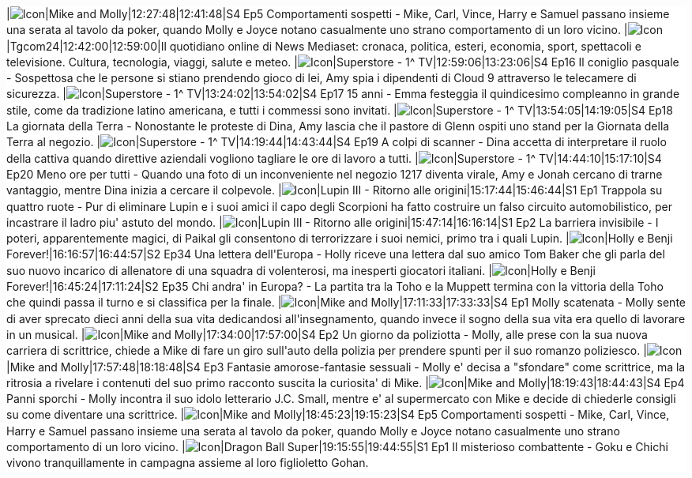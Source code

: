 |![Icon](https://guidatv.sky.it/uuid/0fa8e272-8945-4d51-827e-f23794c10e71/cover?md5ChecksumParam=1e15430568523f0097c20e0b72ab9ede)|Mike and Molly|12:27:48|12:41:48|S4 Ep5 Comportamenti sospetti - Mike, Carl, Vince, Harry e Samuel passano insieme una serata al tavolo da poker, quando Molly e Joyce notano casualmente uno strano comportamento di un loro vicino.
|![Icon](https://guidatv.sky.it/uuid/df42e3f7-772e-4b4d-b61e-6f07a3766b0e/cover?md5ChecksumParam=a4e40f0d70d0e5d70cc74c6c18708ce7)|Tgcom24|12:42:00|12:59:00|Il quotidiano online di News Mediaset: cronaca, politica, esteri, economia, sport, spettacoli e televisione. Cultura, tecnologia, viaggi, salute e meteo.
|![Icon](https://guidatv.sky.it/uuid/bf8b7841-b127-4814-91a9-b13d6595e7d7/cover?md5ChecksumParam=b4d16ed790db3065e4e49463cf34a11e)|Superstore - 1^ TV|12:59:06|13:23:06|S4 Ep16 Il coniglio pasquale - Sospettosa che le persone si stiano prendendo gioco di lei, Amy spia i dipendenti di Cloud 9 attraverso le telecamere di sicurezza.
|![Icon](https://guidatv.sky.it/uuid/906b5428-e9f5-4004-bb74-ebe91ba61b58/cover?md5ChecksumParam=b4d16ed790db3065e4e49463cf34a11e)|Superstore - 1^ TV|13:24:02|13:54:02|S4 Ep17 15 anni - Emma festeggia il quindicesimo compleanno in grande stile, come da tradizione latino americana, e tutti i commessi sono invitati.
|![Icon](https://guidatv.sky.it/uuid/80023aa2-fd11-4ecc-b407-c99b6abcbc3b/cover?md5ChecksumParam=b4d16ed790db3065e4e49463cf34a11e)|Superstore - 1^ TV|13:54:05|14:19:05|S4 Ep18 La giornata della Terra - Nonostante le proteste di Dina, Amy lascia che il pastore di Glenn ospiti uno stand per la Giornata della Terra al negozio.
|![Icon](https://guidatv.sky.it/uuid/06c24735-03a8-4248-b5fe-21e01878e490/cover?md5ChecksumParam=b4d16ed790db3065e4e49463cf34a11e)|Superstore - 1^ TV|14:19:44|14:43:44|S4 Ep19 A colpi di scanner - Dina accetta di interpretare il ruolo della cattiva quando direttive aziendali vogliono tagliare le ore di lavoro a tutti.
|![Icon](https://guidatv.sky.it/uuid/218905dc-e86f-478d-b899-421196e433ef/cover?md5ChecksumParam=b4d16ed790db3065e4e49463cf34a11e)|Superstore - 1^ TV|14:44:10|15:17:10|S4 Ep20 Meno ore per tutti - Quando una foto di un inconveniente nel negozio 1217 diventa virale, Amy e Jonah cercano di trarne vantaggio, mentre Dina inizia a cercare il colpevole.
|![Icon](https://guidatv.sky.it/uuid/aa42905d-cd55-452c-ad70-5882c289a1ad/cover?md5ChecksumParam=de5f1899d86186e9dd17bc0ec62ed772)|Lupin III - Ritorno alle origini|15:17:44|15:46:44|S1 Ep1 Trappola su quattro ruote - Pur di eliminare Lupin e i suoi amici il capo degli Scorpioni ha fatto costruire un falso circuito automobilistico, per incastrare il ladro piu&#039; astuto del mondo.
|![Icon](https://guidatv.sky.it/uuid/500f58cd-f420-4687-97f4-0b3277890cb4/cover?md5ChecksumParam=de5f1899d86186e9dd17bc0ec62ed772)|Lupin III - Ritorno alle origini|15:47:14|16:16:14|S1 Ep2 La barriera invisibile - I poteri, apparentemente magici, di Paikal gli consentono di terrorizzare i suoi nemici, primo tra i quali Lupin.
|![Icon](https://guidatv.sky.it/uuid/fb9e0610-0370-4b5f-b640-83525f306ed0/cover?md5ChecksumParam=b41886a6a898f467f02cf4ec5af3a44b)|Holly e Benji Forever!|16:16:57|16:44:57|S2 Ep34 Una lettera dell&#039;Europa - Holly riceve una lettera dal suo amico Tom Baker che gli parla del suo nuovo incarico di allenatore di una squadra di volenterosi, ma inesperti giocatori italiani.
|![Icon](https://guidatv.sky.it/uuid/791314ce-3882-4e65-bb08-1009ab4e0a9c/cover?md5ChecksumParam=b41886a6a898f467f02cf4ec5af3a44b)|Holly e Benji Forever!|16:45:24|17:11:24|S2 Ep35 Chi andra&#039; in Europa? - La partita tra la Toho e la Muppett termina con la vittoria della Toho che quindi passa il turno e si classifica per la finale.
|![Icon](https://guidatv.sky.it/uuid/37b5e9ef-5c77-4ba5-a1fc-938c0afc9762/cover?md5ChecksumParam=1e15430568523f0097c20e0b72ab9ede)|Mike and Molly|17:11:33|17:33:33|S4 Ep1 Molly scatenata - Molly sente di aver sprecato dieci anni della sua vita dedicandosi all&#039;insegnamento, quando invece il sogno della sua vita era quello di lavorare in un musical.
|![Icon](https://guidatv.sky.it/uuid/6f8d21a4-3537-40d8-9d09-b0669a6521ba/cover?md5ChecksumParam=1e15430568523f0097c20e0b72ab9ede)|Mike and Molly|17:34:00|17:57:00|S4 Ep2 Un giorno da poliziotta - Molly, alle prese con la sua nuova carriera di scrittrice, chiede a Mike di fare un giro sull&#039;auto della polizia per prendere spunti per il suo romanzo poliziesco.
|![Icon](https://guidatv.sky.it/uuid/f5bbd1dd-dd27-4d79-9b9e-0cc2620b2f5f/cover?md5ChecksumParam=1e15430568523f0097c20e0b72ab9ede)|Mike and Molly|17:57:48|18:18:48|S4 Ep3 Fantasie amorose-fantasie sessuali - Molly e&#039; decisa a &quot;sfondare&quot; come scrittrice, ma la ritrosia a rivelare i contenuti del suo primo racconto suscita la curiosita&#039; di Mike.
|![Icon](https://guidatv.sky.it/uuid/512effcd-d41c-4456-a135-22a8f90030d8/cover?md5ChecksumParam=1e15430568523f0097c20e0b72ab9ede)|Mike and Molly|18:19:43|18:44:43|S4 Ep4 Panni sporchi - Molly incontra il suo idolo letterario J.C. Small, mentre e&#039; al supermercato con Mike e decide di chiederle consigli su come diventare una scrittrice.
|![Icon](https://guidatv.sky.it/uuid/0fa8e272-8945-4d51-827e-f23794c10e71/cover?md5ChecksumParam=1e15430568523f0097c20e0b72ab9ede)|Mike and Molly|18:45:23|19:15:23|S4 Ep5 Comportamenti sospetti - Mike, Carl, Vince, Harry e Samuel passano insieme una serata al tavolo da poker, quando Molly e Joyce notano casualmente uno strano comportamento di un loro vicino.
|![Icon](https://guidatv.sky.it/uuid/4ac1224b-13b1-4f12-9af3-5c8605bdc033/cover?md5ChecksumParam=2ac57524f540e433cfa12777174963c2)|Dragon Ball Super|19:15:55|19:44:55|S1 Ep1 Il misterioso combattente - Goku e Chichi vivono tranquillamente in campagna assieme al loro figlioletto Gohan.